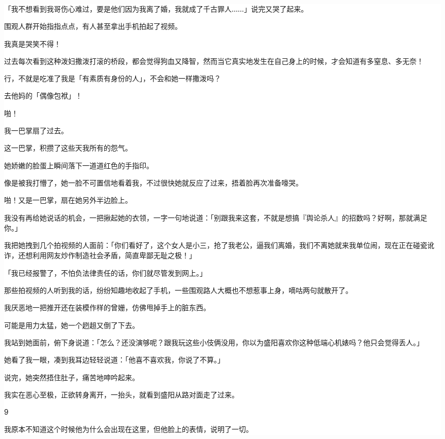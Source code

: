
「我不想看到我哥伤心难过，要是他们因为我离了婚，我就成了千古罪人……」说完又哭了起来。


围观人群开始指指点点，有人甚至拿出手机拍起了视频。


我真是哭笑不得！


过去每次看到这种泼妇撒泼打滚的桥段，都会觉得狗血又降智，然而当它真实地发生在自己身上的时候，才会知道有多窒息、多无奈！


行，不就是吃准了我是「有素质有身份的人」，不会和她一样撒泼吗？


去他妈的「偶像包袱」！


啪！



我一巴掌扇了过去。


这一巴掌，积攒了这些天我所有的怨气。


她娇嫩的脸蛋上瞬间落下一道道红色的手指印。


像是被我打懵了，她一脸不可置信地看着我，不过很快她就反应了过来，捂着脸再次准备嚎哭。


啪！又是一巴掌，扇在她另外半边脸上。


我没有再给她说话的机会，一把揪起她的衣领，一字一句地说道：「别跟我来这套，不就是想搞『舆论杀人』的招数吗？好啊，那就满足你。」


我把她拽到几个拍视频的人面前：「你们看好了，这个女人是小三，抢了我老公，逼我们离婚，我们不离她就来我单位闹，现在正在碰瓷讹诈，还想利用网友炒作制造社会矛盾，简直卑鄙无耻之极！」


「我已经报警了，不怕负法律责任的话，你们就尽管发到网上。」


那些拍视频的人听到我的话，纷纷知趣地收起了手机，一些围观路人大概也不想惹事上身，嘀咕两句就散开了。


我厌恶地一把推开还在装模作样的曾姗，仿佛甩掉手上的脏东西。


可能是用力太猛，她一个趔趄又倒了下去。


我站到她面前，俯下身说道：「怎么？还没演够呢？跟我玩这些小伎俩没用，你以为盛阳喜欢你这种低端心机婊吗？他只会觉得丢人。」


她看了我一眼，凑到我耳边轻轻说道：「他喜不喜欢我，你说了不算。」


说完，她突然捂住肚子，痛苦地呻吟起来。


我实在恶心至极，正欲转身离开，一抬头，就看到盛阳从路对面走了过来。


9


我原本不知道这个时候他为什么会出现在这里，但他脸上的表情，说明了一切。
